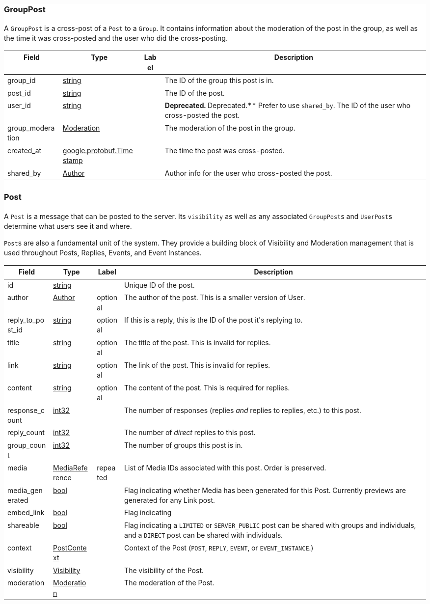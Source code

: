 
<a name="jonline-GroupPost"></a>

### GroupPost
A `GroupPost` is a cross-post of a `Post` to a `Group`. It contains
information about the moderation of the post in the group, as well as
the time it was cross-posted and the user who did the cross-posting.


| Field | Type | Label | Description |
| ----- | ---- | ----- | ----------- |
| group_id | [string](#string) |  | The ID of the group this post is in. |
| post_id | [string](#string) |  | The ID of the post. |
| user_id | [string](#string) |  | **Deprecated.** Deprecated.** Prefer to use `shared_by`. The ID of the user who cross-posted the post. |
| group_moderation | [Moderation](#jonline-Moderation) |  | The moderation of the post in the group. |
| created_at | [google.protobuf.Timestamp](#google-protobuf-Timestamp) |  | The time the post was cross-posted. |
| shared_by | [Author](#jonline-Author) |  | Author info for the user who cross-posted the post. |






<a name="jonline-Post"></a>

### Post
A `Post` is a message that can be posted to the server. Its `visibility`
as well as any associated `GroupPost`s and `UserPost`s determine what users
see it and where.

`Post`s are also a fundamental unit of the system. They provide a building block
of Visibility and Moderation management that is used throughout Posts, Replies, Events,
and Event Instances.


| Field | Type | Label | Description |
| ----- | ---- | ----- | ----------- |
| id | [string](#string) |  | Unique ID of the post. |
| author | [Author](#jonline-Author) | optional | The author of the post. This is a smaller version of User. |
| reply_to_post_id | [string](#string) | optional | If this is a reply, this is the ID of the post it&#39;s replying to. |
| title | [string](#string) | optional | The title of the post. This is invalid for replies. |
| link | [string](#string) | optional | The link of the post. This is invalid for replies. |
| content | [string](#string) | optional | The content of the post. This is required for replies. |
| response_count | [int32](#int32) |  | The number of responses (replies *and* replies to replies, etc.) to this post. |
| reply_count | [int32](#int32) |  | The number of *direct* replies to this post. |
| group_count | [int32](#int32) |  | The number of groups this post is in. |
| media | [MediaReference](#jonline-MediaReference) | repeated | List of Media IDs associated with this post. Order is preserved. |
| media_generated | [bool](#bool) |  | Flag indicating whether Media has been generated for this Post. Currently previews are generated for any Link post. |
| embed_link | [bool](#bool) |  | Flag indicating |
| shareable | [bool](#bool) |  | Flag indicating a `LIMITED` or `SERVER_PUBLIC` post can be shared with groups and individuals, and a `DIRECT` post can be shared with individuals. |
| context | [PostContext](#jonline-PostContext) |  | Context of the Post (`POST`, `REPLY`, `EVENT`, or `EVENT_INSTANCE`.) |
| visibility | [Visibility](#jonline-Visibility) |  | The visibility of the Post. |
| moderation | [Moderation](#jonline-Moderation) |  | The moderation of the Post. |